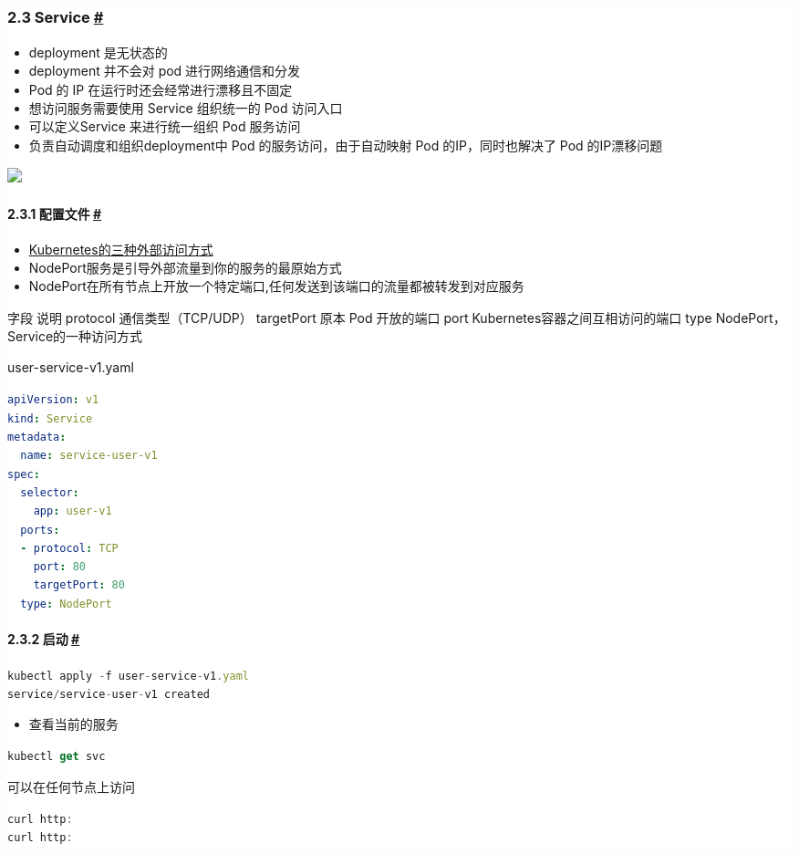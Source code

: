 ### 2.3 Service [#](#t723-service)

* deployment 是无状态的
* deployment 并不会对 pod 进行网络通信和分发
* Pod 的 IP 在运行时还会经常进行漂移且不固定
* 想访问服务需要使用 Service 组织统一的 Pod 访问入口
* 可以定义Service 来进行统一组织 Pod 服务访问
* 负责自动调度和组织deployment中 Pod 的服务访问，由于自动映射 Pod 的IP，同时也解决了 Pod 的IP漂移问题

![](https://img.zhufengpeixun.com/e98326ae235c5da3ee69e3e42981f424)

#### 2.3.1 配置文件 [#](#t8231-配置文件)

* [Kubernetes的三种外部访问方式](http://www.dockerone.com/article/4884)
* NodePort服务是引导外部流量到你的服务的最原始方式
* NodePort在所有节点上开放一个特定端口,任何发送到该端口的流量都被转发到对应服务

字段 说明 protocol 通信类型（TCP/UDP） targetPort 原本 Pod 开放的端口 port Kubernetes容器之间互相访问的端口 type NodePort，Service的一种访问方式

user-service-v1.yaml

```yaml
apiVersion: v1
kind: Service
metadata:
  name: service-user-v1
spec:
  selector:
    app: user-v1
  ports:
  - protocol: TCP
    port: 80
    targetPort: 80
  type: NodePort
```

#### 2.3.2 启动 [#](#t9232-启动)

```js
kubectl apply -f user-service-v1.yaml
service/service-user-v1 created
```

* 查看当前的服务

```js
kubectl get svc
```

可以在任何节点上访问

```js
curl http:
curl http:
```
